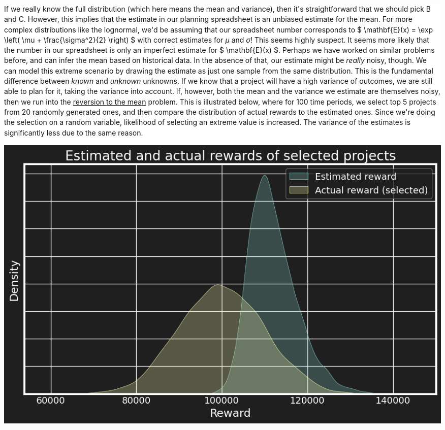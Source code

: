 If we really know the full distribution (which here means the mean and variance), then it's straightforward that we should
pick B and C. However, this implies that the estimate in our planning spreadsheet is an unbiased estimate for the mean.
For more complex distributions like the lognormal, we'd be assuming that our spreadsheet number corresponds to $ \mathbf{E}(x) = \exp \left( \mu + \frac{\sigma^2}{2} \right) $ with correct
estimates for $\mu$ and $\sigma$! This seems highly suspect. 
It seems more likely that the number in our spreadsheet is only an imperfect estimate for $ \mathbf{E}(x) $. Perhaps we
have worked on similar problems before, and can infer the mean based on historical data. In the absence of that, our
estimate might be *really* noisy, though. We can model this extreme scenario by drawing the estimate as just one sample
from the same distribution. This is the fundamental difference between _known_ and _unknown_ unknowns. If we know that a
project will have a high variance of outcomes, we are still able to plan for it, taking the variance into account. If, however,
both the mean and the variance we estimate are themselves noisy, then we run into the [reversion to the mean](https://en.wikipedia.org/wiki/Regression_toward_the_mean)
problem. This is illustrated below, where for 100 time periods, we select top 5 projects from 20 randomly generated ones,
and then compare the distribution of actual rewards to the estimated ones. Since we're doing the selection on a random variable,
likelihood of selecting an extreme value is increased. The variance of the estimates is significantly less due to the
same reason.

![total_reward](/assets/images/estimated_returns_2.png)
